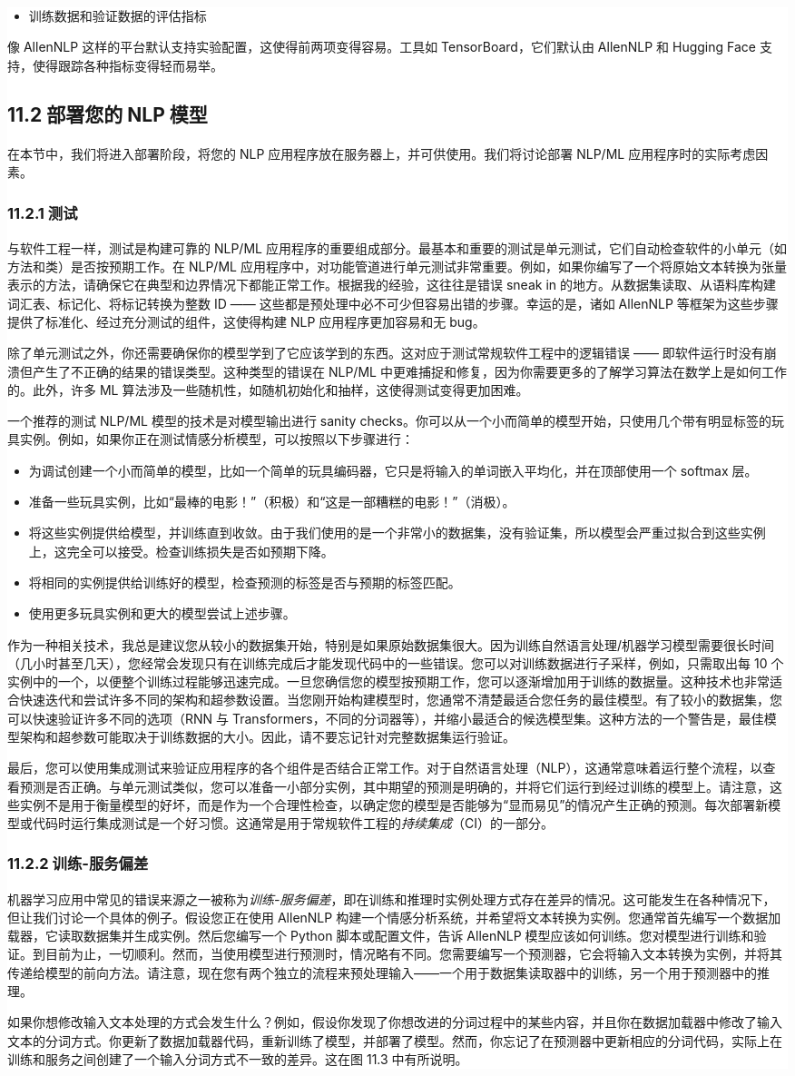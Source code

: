 +   训练数据和验证数据的评估指标

像 AllenNLP 这样的平台默认支持实验配置，这使得前两项变得容易。工具如 TensorBoard，它们默认由 AllenNLP 和 Hugging Face 支持，使得跟踪各种指标变得轻而易举。

## 11.2 部署您的 NLP 模型

在本节中，我们将进入部署阶段，将您的 NLP 应用程序放在服务器上，并可供使用。我们将讨论部署 NLP/ML 应用程序时的实际考虑因素。

### 11.2.1 测试

与软件工程一样，测试是构建可靠的 NLP/ML 应用程序的重要组成部分。最基本和重要的测试是单元测试，它们自动检查软件的小单元（如方法和类）是否按预期工作。在 NLP/ML 应用程序中，对功能管道进行单元测试非常重要。例如，如果你编写了一个将原始文本转换为张量表示的方法，请确保它在典型和边界情况下都能正常工作。根据我的经验，这往往是错误 sneak in 的地方。从数据集读取、从语料库构建词汇表、标记化、将标记转换为整数 ID —— 这些都是预处理中必不可少但容易出错的步骤。幸运的是，诸如 AllenNLP 等框架为这些步骤提供了标准化、经过充分测试的组件，这使得构建 NLP 应用程序更加容易和无 bug。

除了单元测试之外，你还需要确保你的模型学到了它应该学到的东西。这对应于测试常规软件工程中的逻辑错误 —— 即软件运行时没有崩溃但产生了不正确的结果的错误类型。这种类型的错误在 NLP/ML 中更难捕捉和修复，因为你需要更多的了解学习算法在数学上是如何工作的。此外，许多 ML 算法涉及一些随机性，如随机初始化和抽样，这使得测试变得更加困难。

一个推荐的测试 NLP/ML 模型的技术是对模型输出进行 sanity checks。你可以从一个小而简单的模型开始，只使用几个带有明显标签的玩具实例。例如，如果你正在测试情感分析模型，可以按照以下步骤进行：

+   为调试创建一个小而简单的模型，比如一个简单的玩具编码器，它只是将输入的单词嵌入平均化，并在顶部使用一个 softmax 层。

+   准备一些玩具实例，比如“最棒的电影！”（积极）和“这是一部糟糕的电影！”（消极）。

+   将这些实例提供给模型，并训练直到收敛。由于我们使用的是一个非常小的数据集，没有验证集，所以模型会严重过拟合到这些实例上，这完全可以接受。检查训练损失是否如预期下降。

+   将相同的实例提供给训练好的模型，检查预测的标签是否与预期的标签匹配。

+   使用更多玩具实例和更大的模型尝试上述步骤。

作为一种相关技术，我总是建议您从较小的数据集开始，特别是如果原始数据集很大。因为训练自然语言处理/机器学习模型需要很长时间（几小时甚至几天），您经常会发现只有在训练完成后才能发现代码中的一些错误。您可以对训练数据进行子采样，例如，只需取出每 10 个实例中的一个，以便整个训练过程能够迅速完成。一旦您确信您的模型按预期工作，您可以逐渐增加用于训练的数据量。这种技术也非常适合快速迭代和尝试许多不同的架构和超参数设置。当您刚开始构建模型时，您通常不清楚最适合您任务的最佳模型。有了较小的数据集，您可以快速验证许多不同的选项（RNN 与 Transformers，不同的分词器等），并缩小最适合的候选模型集。这种方法的一个警告是，最佳模型架构和超参数可能取决于训练数据的大小。因此，请不要忘记针对完整数据集运行验证。

最后，您可以使用集成测试来验证应用程序的各个组件是否结合正常工作。对于自然语言处理（NLP），这通常意味着运行整个流程，以查看预测是否正确。与单元测试类似，您可以准备一小部分实例，其中期望的预测是明确的，并将它们运行到经过训练的模型上。请注意，这些实例不是用于衡量模型的好坏，而是作为一个合理性检查，以确定您的模型是否能够为“显而易见”的情况产生正确的预测。每次部署新模型或代码时运行集成测试是一个好习惯。这通常是用于常规软件工程的*持续集成*（CI）的一部分。

### 11.2.2 训练-服务偏差

机器学习应用中常见的错误来源之一被称为*训练-服务偏差*，即在训练和推理时实例处理方式存在差异的情况。这可能发生在各种情况下，但让我们讨论一个具体的例子。假设您正在使用 AllenNLP 构建一个情感分析系统，并希望将文本转换为实例。您通常首先编写一个数据加载器，它读取数据集并生成实例。然后您编写一个 Python 脚本或配置文件，告诉 AllenNLP 模型应该如何训练。您对模型进行训练和验证。到目前为止，一切顺利。然而，当使用模型进行预测时，情况略有不同。您需要编写一个预测器，它会将输入文本转换为实例，并将其传递给模型的前向方法。请注意，现在您有两个独立的流程来预处理输入——一个用于数据集读取器中的训练，另一个用于预测器中的推理。

如果你想修改输入文本处理的方式会发生什么？例如，假设你发现了你想改进的分词过程中的某些内容，并且你在数据加载器中修改了输入文本的分词方式。你更新了数据加载器代码，重新训练了模型，并部署了模型。然而，你忘记了在预测器中更新相应的分词代码，实际上在训练和服务之间创建了一个输入分词方式不一致的差异。这在图 11.3 中有所说明。
